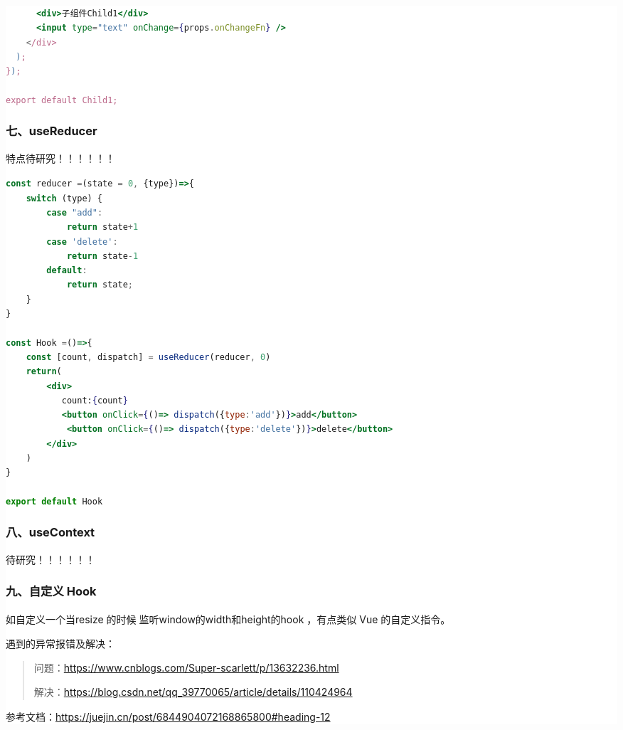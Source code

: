 ```jsx
      <div>子组件Child1</div>
      <input type="text" onChange={props.onChangeFn} />
    </div>
  );
});

export default Child1;

```



### 七、useReducer

特点待研究！！！！！！

```jsx
const reducer =(state = 0, {type})=>{
    switch (type) {
        case "add":
            return state+1
        case 'delete':
            return state-1
        default:
            return state;
    }
}

const Hook =()=>{
    const [count, dispatch] = useReducer(reducer, 0)
    return(
        <div>
           count:{count}
           <button onClick={()=> dispatch({type:'add'})}>add</button>
            <button onClick={()=> dispatch({type:'delete'})}>delete</button>
        </div>
    )
}

export default Hook
```



### 八、useContext

待研究！！！！！！



### 九、自定义 Hook

 如自定义一个当resize 的时候 监听window的width和height的hook ，有点类似 Vue 的自定义指令。




遇到的异常报错及解决：

> 问题：https://www.cnblogs.com/Super-scarlett/p/13632236.html
>
> 解决：https://blog.csdn.net/qq_39770065/article/details/110424964



参考文档：https://juejin.cn/post/6844904072168865800#heading-12